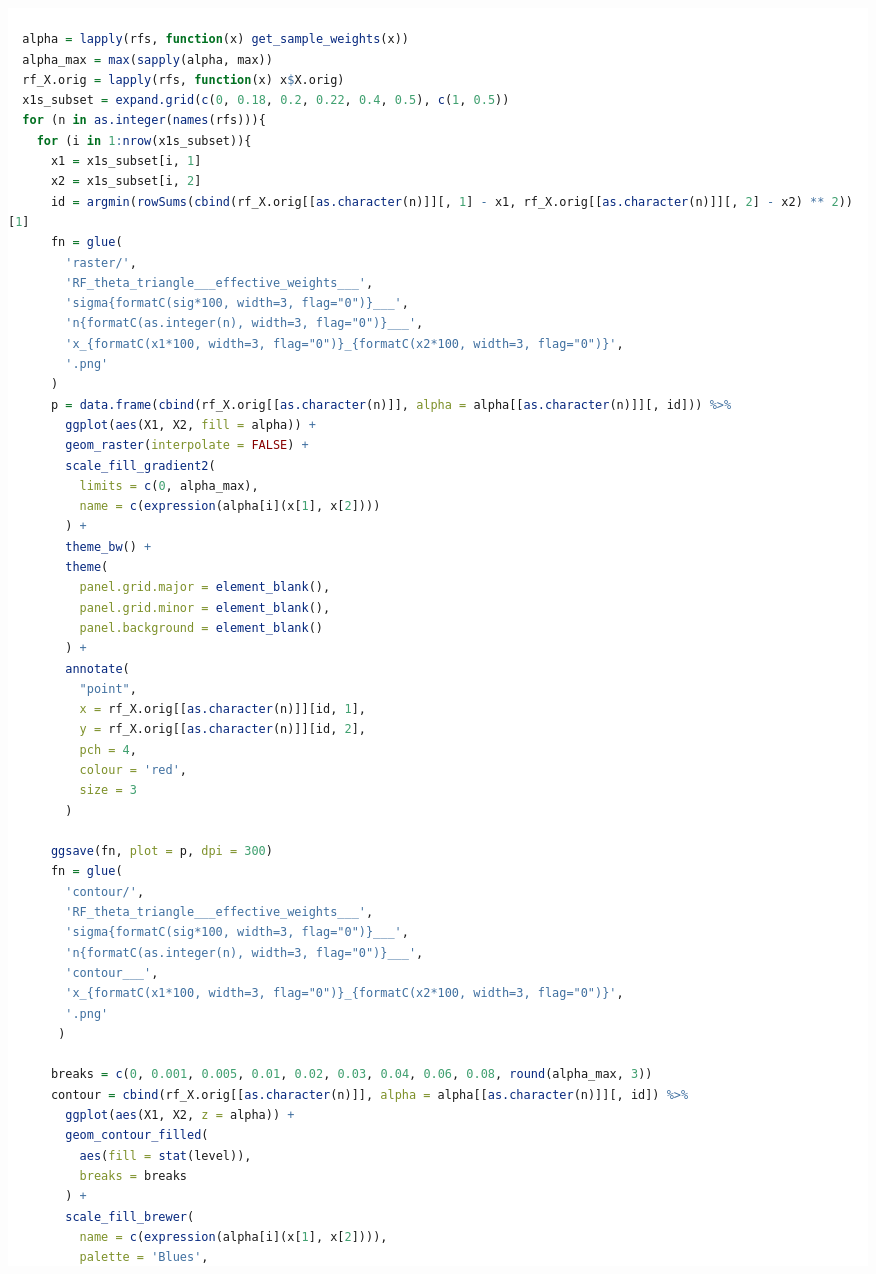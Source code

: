 ```r
  
  alpha = lapply(rfs, function(x) get_sample_weights(x))
  alpha_max = max(sapply(alpha, max))
  rf_X.orig = lapply(rfs, function(x) x$X.orig)
  x1s_subset = expand.grid(c(0, 0.18, 0.2, 0.22, 0.4, 0.5), c(1, 0.5))
  for (n in as.integer(names(rfs))){
    for (i in 1:nrow(x1s_subset)){
      x1 = x1s_subset[i, 1]
      x2 = x1s_subset[i, 2]
      id = argmin(rowSums(cbind(rf_X.orig[[as.character(n)]][, 1] - x1, rf_X.orig[[as.character(n)]][, 2] - x2) ** 2))[1]
      fn = glue(
        'raster/',
        'RF_theta_triangle___effective_weights___',
        'sigma{formatC(sig*100, width=3, flag="0")}___',
        'n{formatC(as.integer(n), width=3, flag="0")}___',
        'x_{formatC(x1*100, width=3, flag="0")}_{formatC(x2*100, width=3, flag="0")}',
        '.png'
      )
      p = data.frame(cbind(rf_X.orig[[as.character(n)]], alpha = alpha[[as.character(n)]][, id])) %>%
        ggplot(aes(X1, X2, fill = alpha)) +
        geom_raster(interpolate = FALSE) +
        scale_fill_gradient2(
          limits = c(0, alpha_max),
          name = c(expression(alpha[i](x[1], x[2])))
        ) +
        theme_bw() +
        theme(
          panel.grid.major = element_blank(),
          panel.grid.minor = element_blank(),
          panel.background = element_blank()
        ) +
        annotate(
          "point",
          x = rf_X.orig[[as.character(n)]][id, 1],
          y = rf_X.orig[[as.character(n)]][id, 2],
          pch = 4,
          colour = 'red',
          size = 3
        )
      
      ggsave(fn, plot = p, dpi = 300)
      fn = glue(
        'contour/',
        'RF_theta_triangle___effective_weights___',
        'sigma{formatC(sig*100, width=3, flag="0")}___',
        'n{formatC(as.integer(n), width=3, flag="0")}___',
        'contour___',
        'x_{formatC(x1*100, width=3, flag="0")}_{formatC(x2*100, width=3, flag="0")}',
        '.png'
       )
      
      breaks = c(0, 0.001, 0.005, 0.01, 0.02, 0.03, 0.04, 0.06, 0.08, round(alpha_max, 3))
      contour = cbind(rf_X.orig[[as.character(n)]], alpha = alpha[[as.character(n)]][, id]) %>%
        ggplot(aes(X1, X2, z = alpha)) +
        geom_contour_filled(
          aes(fill = stat(level)),
          breaks = breaks
        ) +
        scale_fill_brewer(
          name = c(expression(alpha[i](x[1], x[2]))),
          palette = 'Blues',
```